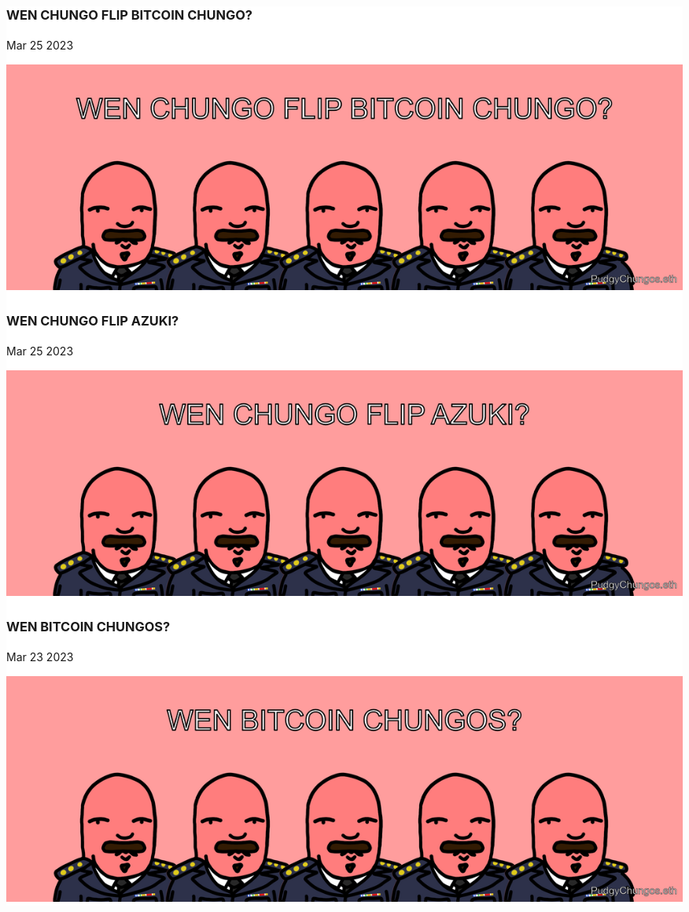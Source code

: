 ### WEN CHUNGO FLIP BITCOIN CHUNGO?

Mar 25 2023

<kbd><img src="PudgyChungos/wenchungoflipbitcoinchungo.png" /></kbd>

### WEN CHUNGO FLIP AZUKI?

Mar 25 2023

<kbd><img src="PudgyChungos/wenchungoflipazuki.png" /></kbd>

### WEN BITCOIN CHUNGOS?

Mar 23 2023

<kbd><img src="PudgyChungos/wenbitcoinchungos.png" /></kbd>
